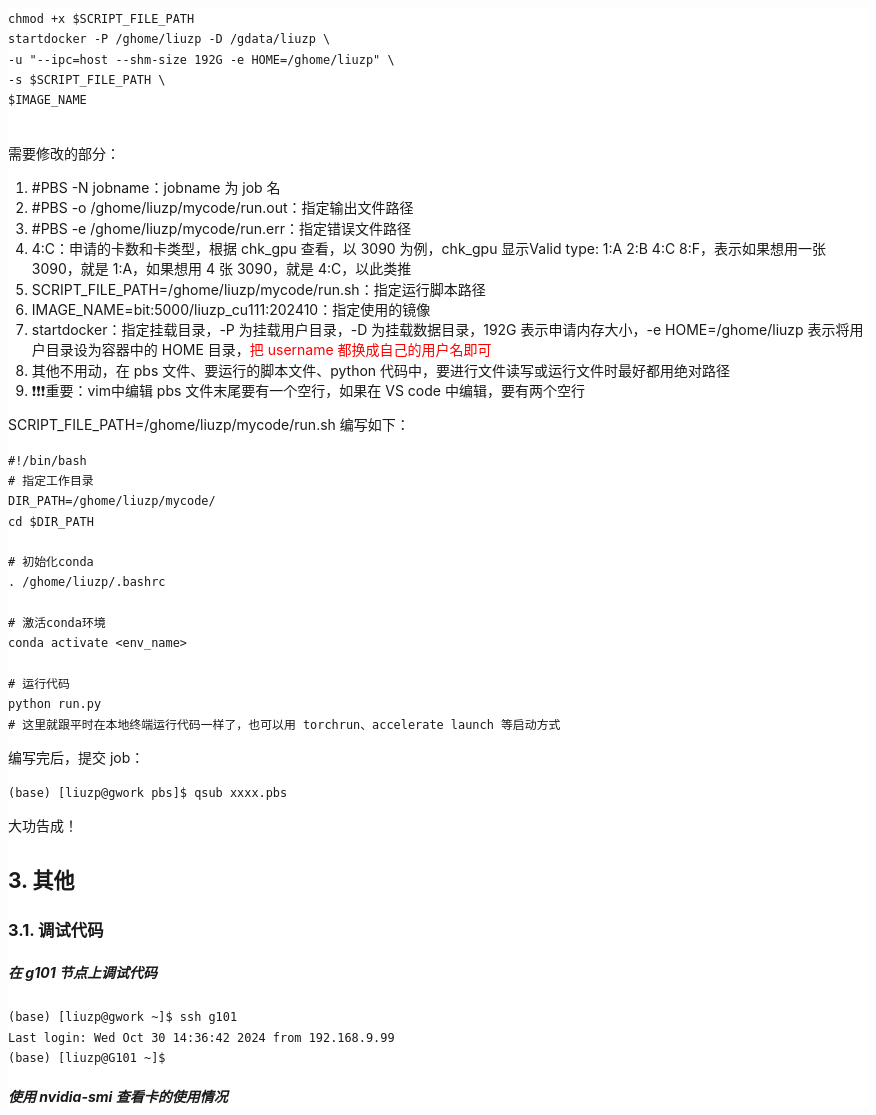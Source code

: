 ```shell
chmod +x $SCRIPT_FILE_PATH
startdocker -P /ghome/liuzp -D /gdata/liuzp \
-u "--ipc=host --shm-size 192G -e HOME=/ghome/liuzp" \
-s $SCRIPT_FILE_PATH \
$IMAGE_NAME


```
需要修改的部分：
1. #PBS -N jobname：jobname 为 job 名
2. #PBS -o /ghome/liuzp/mycode/run.out：指定输出文件路径
3. #PBS -e /ghome/liuzp/mycode/run.err：指定错误文件路径
4. 4:C：申请的卡数和卡类型，根据 chk_gpu 查看，以 3090 为例，chk_gpu 显示Valid type: 1:A  2:B  4:C  8:F，表示如果想用一张 3090，就是 1:A，如果想用 4 张 3090，就是 4:C，以此类推
5. SCRIPT_FILE_PATH=/ghome/liuzp/mycode/run.sh：指定运行脚本路径
6. IMAGE_NAME=bit:5000/liuzp_cu111:202410：指定使用的镜像
7. startdocker：指定挂载目录，-P 为挂载用户目录，-D 为挂载数据目录，192G 表示申请内存大小，-e HOME=/ghome/liuzp 表示将用户目录设为容器中的 HOME 目录，<span style="color:red;">把 username 都换成自己的用户名即可</span>
8. 其他不用动，在 pbs 文件、要运行的脚本文件、python 代码中，要进行文件读写或运行文件时最好都用绝对路径
9. ❗️❗️❗️重要：vim中编辑 pbs 文件末尾要有一个空行，如果在 VS code 中编辑，要有两个空行

SCRIPT_FILE_PATH=/ghome/liuzp/mycode/run.sh 编写如下：
```shell
#!/bin/bash
# 指定工作目录
DIR_PATH=/ghome/liuzp/mycode/
cd $DIR_PATH

# 初始化conda
. /ghome/liuzp/.bashrc

# 激活conda环境
conda activate <env_name>

# 运行代码
python run.py
# 这里就跟平时在本地终端运行代码一样了，也可以用 torchrun、accelerate launch 等启动方式 
```

编写完后，提交 job：
```shell
(base) [liuzp@gwork pbs]$ qsub xxxx.pbs
```

大功告成！

## 3. 其他
### 3.1. 调试代码
##### 在 g101 节点上调试代码
```shell
(base) [liuzp@gwork ~]$ ssh g101
Last login: Wed Oct 30 14:36:42 2024 from 192.168.9.99
(base) [liuzp@G101 ~]$
```
##### 使用 nvidia-smi 查看卡的使用情况
